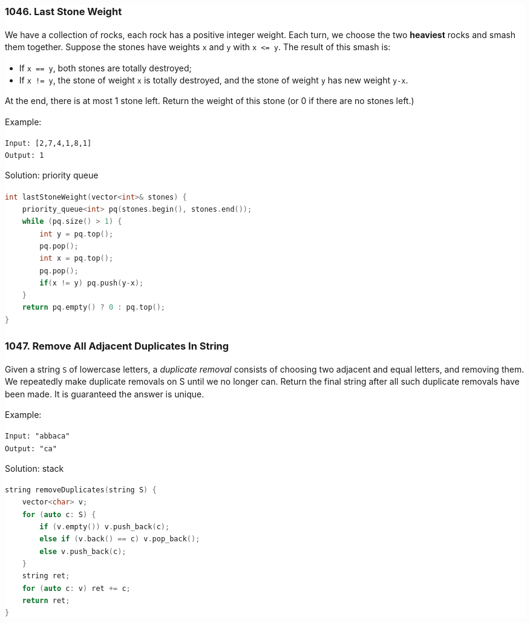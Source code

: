 ### 1046. Last Stone Weight

We have a collection of rocks, each rock has a positive integer weight. Each turn, we choose the two **heaviest** rocks and smash them together.  Suppose the stones have weights `x` and `y` with `x <= y`.  The result of this smash is:

- If `x == y`, both stones are totally destroyed;
- If `x != y`, the stone of weight `x` is totally destroyed, and the stone of weight `y` has new weight `y-x`.

At the end, there is at most 1 stone left.  Return the weight of this stone (or 0 if there are no stones left.)

Example:

```
Input: [2,7,4,1,8,1]
Output: 1
```

Solution: priority queue

```cpp
int lastStoneWeight(vector<int>& stones) {
    priority_queue<int> pq(stones.begin(), stones.end());
    while (pq.size() > 1) {
        int y = pq.top();
        pq.pop();
        int x = pq.top();
        pq.pop();
        if(x != y) pq.push(y-x);
    }
    return pq.empty() ? 0 : pq.top();
}
```

### 1047. Remove All Adjacent Duplicates In String

Given a string `S` of lowercase letters, a *duplicate removal* consists of choosing two adjacent and equal letters, and removing them. We repeatedly make duplicate removals on S until we no longer can. Return the final string after all such duplicate removals have been made.  It is guaranteed the answer is unique.

Example:

```
Input: "abbaca"
Output: "ca"
```

Solution: stack

```cpp
string removeDuplicates(string S) {
    vector<char> v;
    for (auto c: S) {
        if (v.empty()) v.push_back(c);
        else if (v.back() == c) v.pop_back();
        else v.push_back(c);
    }
    string ret;
    for (auto c: v) ret += c;
    return ret;
}
```
